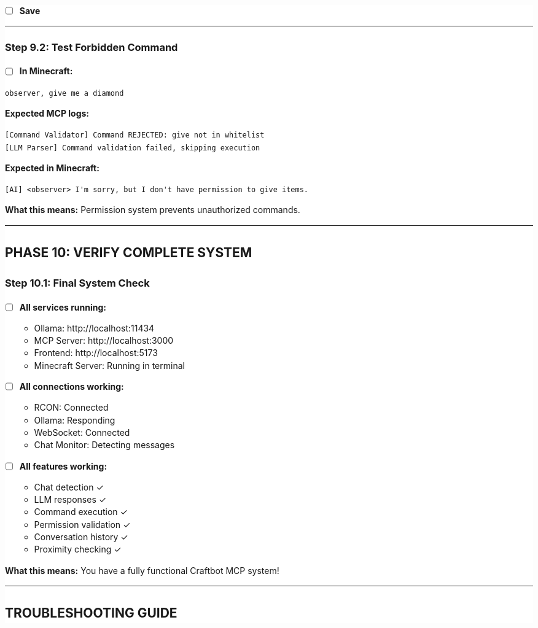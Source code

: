 - [ ] **Save**

---

### Step 9.2: Test Forbidden Command

- [ ] **In Minecraft:**
```
observer, give me a diamond
```

**Expected MCP logs:**
```
[Command Validator] Command REJECTED: give not in whitelist
[LLM Parser] Command validation failed, skipping execution
```

**Expected in Minecraft:**
```
[AI] <observer> I'm sorry, but I don't have permission to give items.
```

**What this means:** Permission system prevents unauthorized commands.

---

## PHASE 10: VERIFY COMPLETE SYSTEM

### Step 10.1: Final System Check

- [ ] **All services running:**
  - Ollama: http://localhost:11434
  - MCP Server: http://localhost:3000
  - Frontend: http://localhost:5173
  - Minecraft Server: Running in terminal

- [ ] **All connections working:**
  - RCON: Connected
  - Ollama: Responding
  - WebSocket: Connected
  - Chat Monitor: Detecting messages

- [ ] **All features working:**
  - Chat detection ✓
  - LLM responses ✓
  - Command execution ✓
  - Permission validation ✓
  - Conversation history ✓
  - Proximity checking ✓

**What this means:** You have a fully functional Craftbot MCP system!

---

## TROUBLESHOOTING GUIDE
